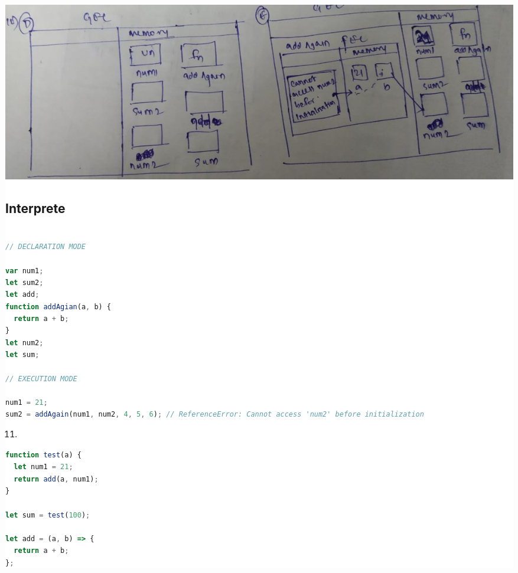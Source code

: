 ![Answer](./images/10.jpeg)

## Interprete

```js

// DECLARATION MODE

var num1;
let sum2;
let add;
function addAgian(a, b) {
  return a + b;
}
let num2;
let sum;

// EXECUTION MODE

num1 = 21;
sum2 = addAgain(num1, num2, 4, 5, 6); // ReferenceError: Cannot access 'num2' before initialization
```
11.

```js
function test(a) {
  let num1 = 21;
  return add(a, num1);
}

let sum = test(100);

let add = (a, b) => {
  return a + b;
};
```